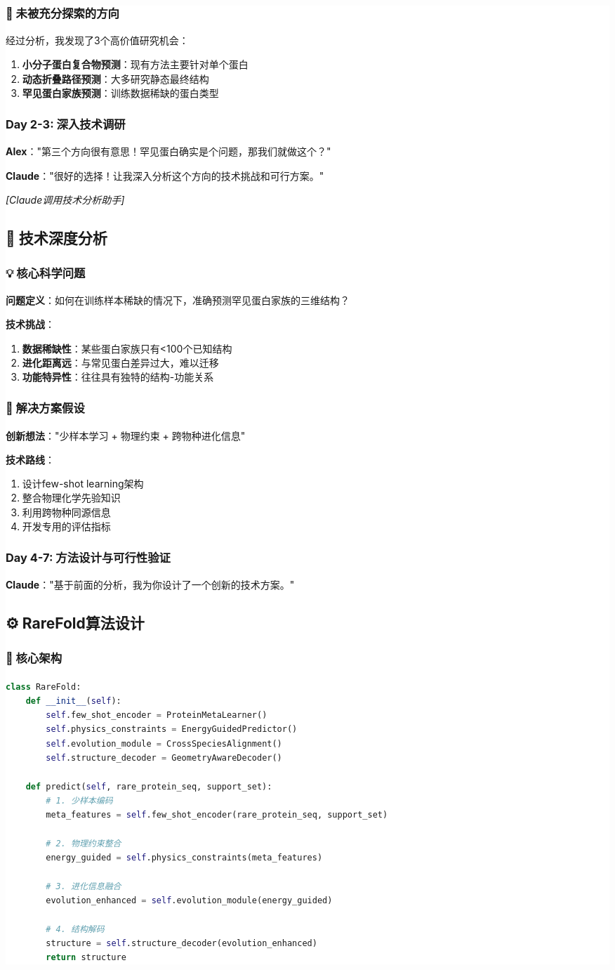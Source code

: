 ### 🚀 未被充分探索的方向
经过分析，我发现了3个高价值研究机会：
1. **小分子蛋白复合物预测**：现有方法主要针对单个蛋白
2. **动态折叠路径预测**：大多研究静态最终结构
3. **罕见蛋白家族预测**：训练数据稀缺的蛋白类型

### Day 2-3: 深入技术调研
**Alex**："第三个方向很有意思！罕见蛋白确实是个问题，那我们就做这个？"

**Claude**："很好的选择！让我深入分析这个方向的技术挑战和可行方案。"

*[Claude调用技术分析助手]*

## 🔬 技术深度分析

### 💡 核心科学问题
**问题定义**：如何在训练样本稀缺的情况下，准确预测罕见蛋白家族的三维结构？

**技术挑战**：
1. **数据稀缺性**：某些蛋白家族只有<100个已知结构
2. **进化距离远**：与常见蛋白差异过大，难以迁移
3. **功能特异性**：往往具有独特的结构-功能关系

### 🎯 解决方案假设
**创新想法**："少样本学习 + 物理约束 + 跨物种进化信息"

**技术路线**：
1. 设计few-shot learning架构
2. 整合物理化学先验知识  
3. 利用跨物种同源信息
4. 开发专用的评估指标

### Day 4-7: 方法设计与可行性验证
**Claude**："基于前面的分析，我为你设计了一个创新的技术方案。"

## ⚙️ RareFold算法设计

### 🧠 核心架构
```python
class RareFold:
    def __init__(self):
        self.few_shot_encoder = ProteinMetaLearner()
        self.physics_constraints = EnergyGuidedPredictor()
        self.evolution_module = CrossSpeciesAlignment()
        self.structure_decoder = GeometryAwareDecoder()
    
    def predict(self, rare_protein_seq, support_set):
        # 1. 少样本编码
        meta_features = self.few_shot_encoder(rare_protein_seq, support_set)
        
        # 2. 物理约束整合
        energy_guided = self.physics_constraints(meta_features)
        
        # 3. 进化信息融合  
        evolution_enhanced = self.evolution_module(energy_guided)
        
        # 4. 结构解码
        structure = self.structure_decoder(evolution_enhanced)
        return structure
```
